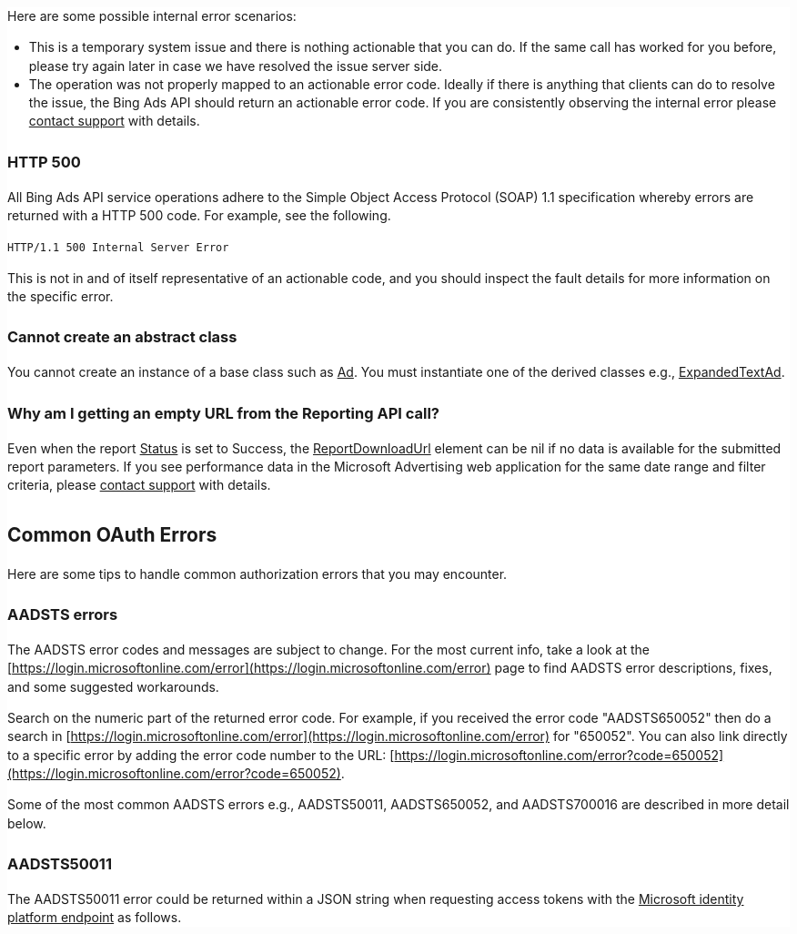 Here are some possible internal error scenarios:
- This is a temporary system issue and there is nothing actionable that you can do. If the same call has worked for you before, please try again later in case we have resolved the issue server side. 
- The operation was not properly mapped to an actionable error code. Ideally if there is anything that clients can do to resolve the issue, the Bing Ads API should return an actionable error code. If you are consistently observing the internal error please [contact support](#contact-support) with details. 

### HTTP 500
All Bing Ads API service operations adhere to the Simple Object Access Protocol (SOAP) 1.1 specification whereby errors are returned with a HTTP 500 code. For example, see the following.

```http
HTTP/1.1 500 Internal Server Error
```
This is not in and of itself representative of an actionable code, and you should inspect the fault details for more information on the specific error.

### Cannot create an abstract class
You cannot create an instance of a base class such as [Ad](../campaign-management-service/ad.md). You must instantiate one of the derived classes e.g., [ExpandedTextAd](../campaign-management-service/expandedtextad.md).

### Why am I getting an empty URL from the Reporting API call? 
Even when the report [Status](../reporting-service/reportrequeststatus.md#status) is set to Success, the [ReportDownloadUrl](../reporting-service/reportrequeststatus.md#reportdownloadurl) element can be nil if no data is available for the submitted report parameters. If you see performance data in the Microsoft Advertising web application for the same date range and filter criteria, please [contact support](#contact-support) with details.  

## <a name="common-oauth-errors"></a>Common OAuth Errors
Here are some tips to handle common authorization errors that you may encounter. 

### <a name="aadsts-errors"></a>AADSTS errors
The AADSTS error codes and messages are subject to change. For the most current info, take a look at the [https://login.microsoftonline.com/error](https://login.microsoftonline.com/error) page to find AADSTS error descriptions, fixes, and some suggested workarounds. 

Search on the numeric part of the returned error code. For example, if you received the error code "AADSTS650052" then do a search in [https://login.microsoftonline.com/error](https://login.microsoftonline.com/error) for "650052". You can also link directly to a specific error by adding the error code number to the URL: [https://login.microsoftonline.com/error?code=650052](https://login.microsoftonline.com/error?code=650052). 

Some of the most common AADSTS errors e.g., AADSTS50011, AADSTS650052, and AADSTS700016 are described in more detail below. 


### <a name="aadsts50011"></a>AADSTS50011

The AADSTS50011 error could be returned within a JSON string when requesting access tokens with the [Microsoft identity platform endpoint](authentication-oauth-identity-platform.md) as follows. 
